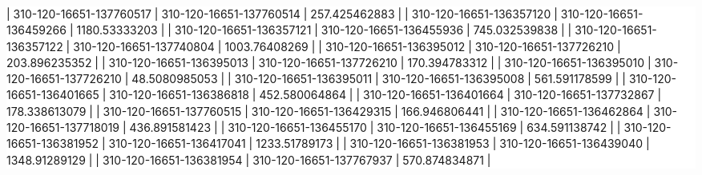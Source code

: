 | 310-120-16651-137760517 | 310-120-16651-137760514 | 257.425462883 |
| 310-120-16651-136357120 | 310-120-16651-136459266 | 1180.53333203 |
| 310-120-16651-136357121 | 310-120-16651-136455936 | 745.032539838 |
| 310-120-16651-136357122 | 310-120-16651-137740804 | 1003.76408269 |
| 310-120-16651-136395012 | 310-120-16651-137726210 | 203.896235352 |
| 310-120-16651-136395013 | 310-120-16651-137726210 | 170.394783312 |
| 310-120-16651-136395010 | 310-120-16651-137726210 | 48.5080985053 |
| 310-120-16651-136395011 | 310-120-16651-136395008 | 561.591178599 |
| 310-120-16651-136401665 | 310-120-16651-136386818 | 452.580064864 |
| 310-120-16651-136401664 | 310-120-16651-137732867 | 178.338613079 |
| 310-120-16651-137760515 | 310-120-16651-136429315 | 166.946806441 |
| 310-120-16651-136462864 | 310-120-16651-137718019 | 436.891581423 |
| 310-120-16651-136455170 | 310-120-16651-136455169 | 634.591138742 |
| 310-120-16651-136381952 | 310-120-16651-136417041 | 1233.51789173 |
| 310-120-16651-136381953 | 310-120-16651-136439040 | 1348.91289129 |
| 310-120-16651-136381954 | 310-120-16651-137767937 | 570.874834871 |
